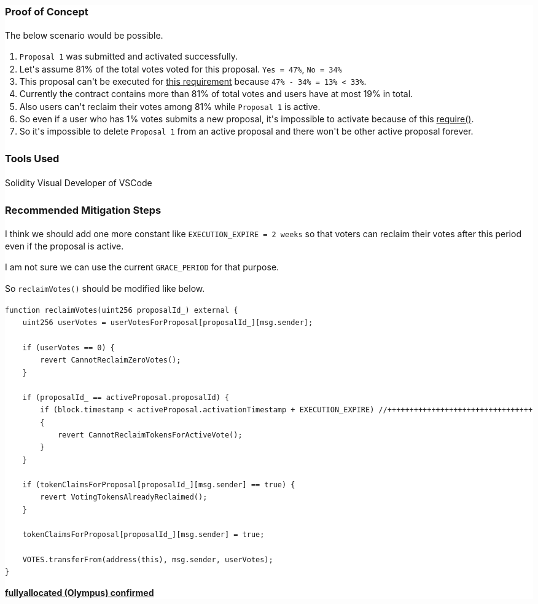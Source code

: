 ### Proof of Concept

The below scenario would be possible.

1.  `Proposal 1` was submitted and activated successfully.
2.  Let's assume 81% of the total votes voted for this proposal. `Yes = 47%`, `No = 34%`
3.  This proposal can't be executed for [this requirement](https://github.com/code-423n4/2022-08-olympus/blob/2a0b515012b4a40076f6eac487f7816aafb8724a/src/policies/Governance.sol#L268-L270) because `47% - 34% = 13% < 33%`.
4.  Currently the contract contains more than 81% of total votes and users have at most 19% in total.
5.  Also users can't reclaim their votes among 81% while `Proposal 1` is active.
6.  So even if a user who has 1% votes submits a new proposal, it's impossible to activate because of this [require()](https://github.com/code-423n4/2022-08-olympus/blob/2a0b515012b4a40076f6eac487f7816aafb8724a/src/policies/Governance.sol#L216-L221).
7.  So it's impossible to delete `Proposal 1` from an active proposal and there won't be other active proposal forever.

### Tools Used

Solidity Visual Developer of VSCode

### Recommended Mitigation Steps

I think we should add one more constant like `EXECUTION_EXPIRE = 2 weeks` so that voters can reclaim their votes after this period even if the proposal is active.

I am not sure we can use the current `GRACE_PERIOD` for that purpose.

So `reclaimVotes()` should be modified like below.

    function reclaimVotes(uint256 proposalId_) external {
        uint256 userVotes = userVotesForProposal[proposalId_][msg.sender];

        if (userVotes == 0) {
            revert CannotReclaimZeroVotes();
        }

        if (proposalId_ == activeProposal.proposalId) {
            if (block.timestamp < activeProposal.activationTimestamp + EXECUTION_EXPIRE) //+++++++++++++++++++++++++++++++++
            {
                revert CannotReclaimTokensForActiveVote();
            }
        }

        if (tokenClaimsForProposal[proposalId_][msg.sender] == true) {
            revert VotingTokensAlreadyReclaimed();
        }

        tokenClaimsForProposal[proposalId_][msg.sender] = true;

        VOTES.transferFrom(address(this), msg.sender, userVotes);
    }

**[fullyallocated (Olympus) confirmed](https://github.com/code-423n4/2022-08-olympus-findings/issues/376)**
